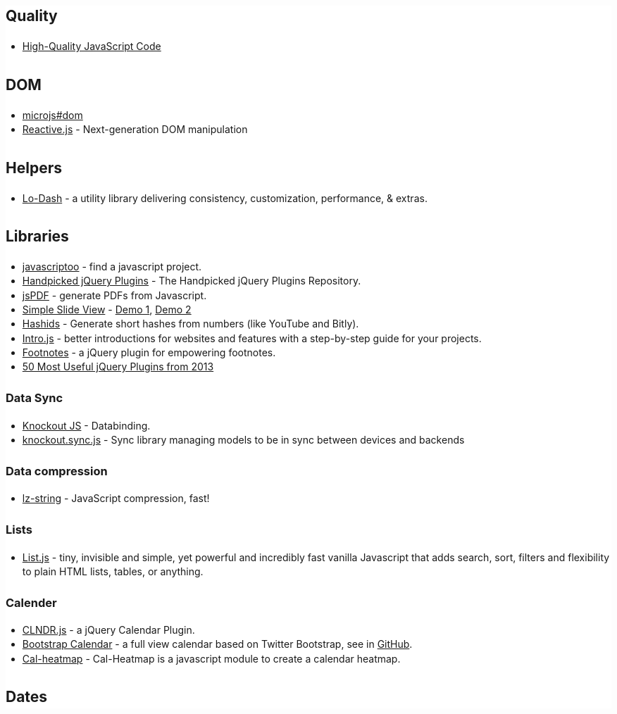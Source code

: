 ## Quality
* [High-Quality JavaScript Code](http://de.slideshare.net/denodell/highquality-javascript-code)

## DOM
* [microjs#dom](http://microjs.com/#dom)
* [Reactive.js](http://www.ractivejs.org/) - Next-generation DOM manipulation

## Helpers
* [Lo-Dash](http://lodash.com/) - a utility library delivering consistency, customization, performance, & extras.

## Libraries
* [javascriptoo](http://www.javascriptoo.com/) - find a javascript project.
* [Handpicked jQuery Plugins](http://repo.jque.re/) - The Handpicked jQuery Plugins Repository.
* [jsPDF](http://parall.ax/products/jspdf) - generate PDFs from Javascript.
* [Simple Slide View](https://github.com/cloudfour/SimpleSlideView) - [Demo 1](http://cloudfour.github.io/SimpleSlideView/), [Demo 2](http://cloudfour.github.io/SimpleSlideView/responsive.html)
* [Hashids](http://www.hashids.org/node-js/) - Generate short hashes from numbers (like YouTube and Bitly).
* [Intro.js](http://usablica.github.io/intro.js/) - better introductions for websites and features with a step-by-step guide for your projects.
* [Footnotes](http://cmsauve.com/labs/bigfoot/) - a jQuery plugin for empowering footnotes.
* [50 Most Useful jQuery Plugins from 2013](http://speckyboy.com/2013/12/11/jquery-plugins-2013/)

### Data Sync
* [Knockout JS](http://knockoutjs.com/) - Databinding.
* [knockout.sync.js](https://github.com/imrefazekas/knockout.sync.js) - Sync library managing models to be in sync between devices and backends

### Data compression
* [lz-string](http://pieroxy.net/blog/pages/lz-string/index.html) - JavaScript compression, fast!

### Lists
* [List.js](https://github.com/javve/list.js) - tiny, invisible and simple, yet powerful and incredibly fast vanilla Javascript that adds search, sort, filters and flexibility to plain HTML lists, tables, or anything.

### Calender

* [CLNDR.js](http://kylestetz.github.io/CLNDR/) - a jQuery Calendar Plugin.
* [Bootstrap Calendar](http://bootstrap-calendar.azurewebsites.net/) - a full view calendar based on Twitter Bootstrap, see in [GitHub](https://github.com/Serhioromano/bootstrap-calendar).
* [Cal-heatmap](http://kamisama.github.io/cal-heatmap/) - Cal-Heatmap is a javascript module to create a calendar heatmap.

## Dates
